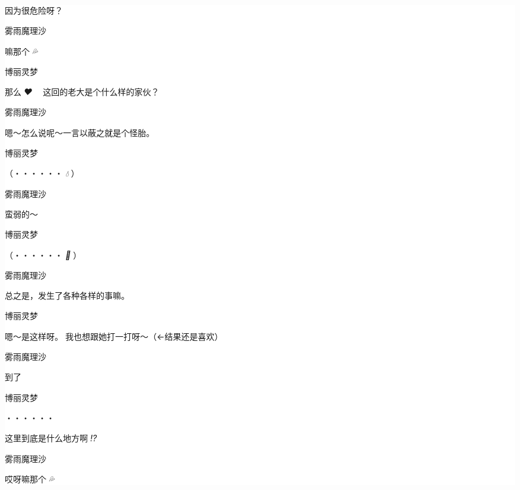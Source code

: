 因为很危险呀？
  


[](./雾雨魔理沙（旧作角色）.md)雾雨魔理沙
  
嘛那个 *&#128166;* 
  


[](./博丽灵梦（旧作角色）.md)博丽灵梦
  
那么 *&#10084;*  　这回的老大是个什么样的家伙？
  


[](./雾雨魔理沙（旧作角色）.md)雾雨魔理沙
  
嗯～怎么说呢～一言以蔽之就是个怪胎。
  


[](./博丽灵梦（旧作角色）.md)博丽灵梦
  
（・・・・・・ *&#128167;* ）
  


[](./雾雨魔理沙（旧作角色）.md)雾雨魔理沙
  
蛮弱的～
  


[](./博丽灵梦（旧作角色）.md)博丽灵梦
  
（・・・・・・ *&#128162;* ）
  


[](./雾雨魔理沙（旧作角色）.md)雾雨魔理沙
  
总之是，发生了各种各样的事嘛。
  


[](./博丽灵梦（旧作角色）.md)博丽灵梦
  
嗯～是这样呀。
我也想跟她打一打呀～（←结果还是喜欢）
  


[](./雾雨魔理沙（旧作角色）.md)雾雨魔理沙
  
到了
  


[](./博丽灵梦（旧作角色）.md)博丽灵梦
  
・・・・・・
  
  
这里到底是什么地方啊 *&#8265;* 
  


[](./雾雨魔理沙（旧作角色）.md)雾雨魔理沙
  
哎呀嘛那个 *&#128166;* 
  